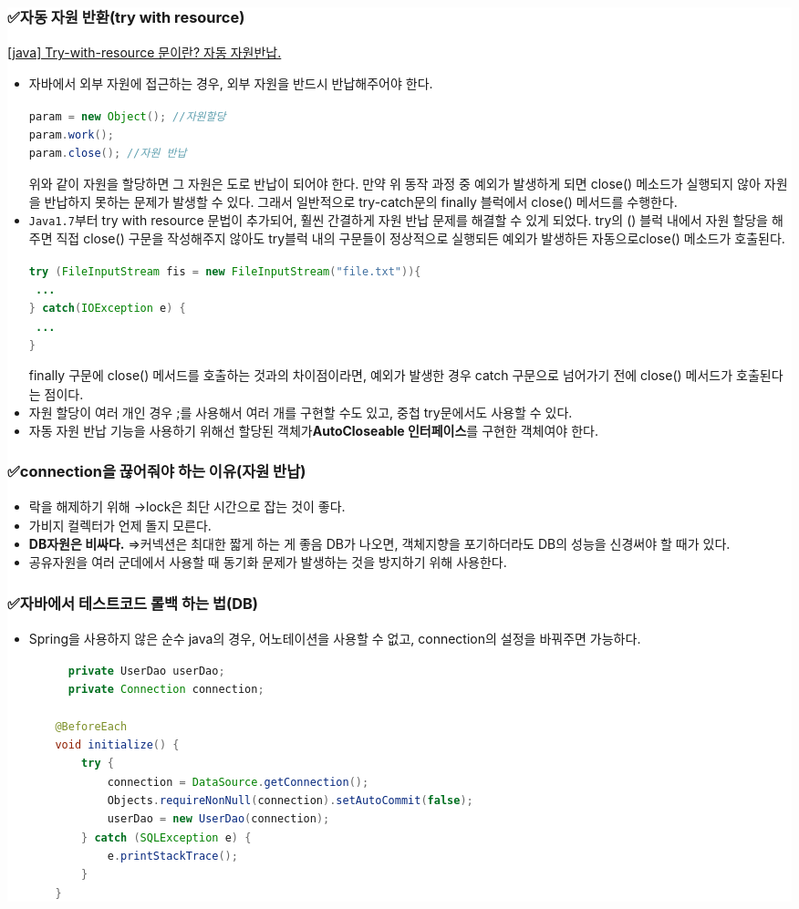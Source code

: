 ### ✅자동 자원 반환(try with resource)

[[java] Try-with-resource 문이란? 자동 자원반납.](https://cheershennah.tistory.com/180)

- 자바에서 외부 자원에 접근하는 경우, 외부 자원을 반드시 반납해주어야 한다.
  ```java
  param = new Object(); //자원할당
  param.work();
  param.close(); //자원 반납
  ```
  위와 같이 자원을 할당하면 그 자원은 도로 반납이 되어야 한다. 만약 위 동작 과정 중 예외가 발생하게 되면 close() 메소드가 실행되지 않아 자원을 반납하지 못하는 문제가 발생할 수 있다.
  그래서 일반적으로 try-catch문의 finally 블럭에서 close() 메서드를 수행한다.
- `Java1.7`부터 try with resource 문법이 추가되어, 훨씬 간결하게 자원 반납 문제를 해결할 수 있게 되었다.
  try의 () 블럭 내에서 자원 할당을 해주면 직접 close() 구문을 작성해주지 않아도 try블럭 내의 구문들이 정상적으로 실행되든 예외가 발생하든 자동으로close() 메소드가 호출된다.
  ```java
  try (FileInputStream fis = new FileInputStream("file.txt")){
   ...
  } catch(IOException e) {
   ...
  }
  ```
  finally 구문에 close() 메서드를 호출하는 것과의 차이점이라면, 예외가 발생한 경우 catch 구문으로 넘어가기 전에 close() 메서드가 호출된다는 점이다.
- 자원 할당이 여러 개인 경우 ;를 사용해서 여러 개를 구현할 수도 있고, 중첩 try문에서도 사용할 수 있다.
- 자동 자원 반납 기능을 사용하기 위해선 할당된 객체가**AutoCloseable 인터페이스**를 구현한 객체여야 한다.

### ✅connection을 끊어줘야 하는 이유(자원 반납)

- 락을 해제하기 위해 →lock은 최단 시간으로 잡는 것이 좋다.
- 가비지 컬렉터가 언제 돌지 모른다.
- **DB자원은 비싸다.**
  ⇒커넥션은 최대한 짧게 하는 게 좋음
  DB가 나오면, 객체지향을 포기하더라도 DB의 성능을 신경써야 할 때가 있다.
- 공유자원을 여러 군데에서 사용할 때 동기화 문제가 발생하는 것을 방지하기 위해 사용한다.

### ✅자바에서 테스트코드 롤백 하는 법(DB)

- Spring을 사용하지 않은 순수 java의 경우, 어노테이션을 사용할 수 없고, connection의 설정을 바꿔주면 가능하다.

  ```java
  		private UserDao userDao;
  		private Connection connection;

      @BeforeEach
      void initialize() {
          try {
              connection = DataSource.getConnection();
              Objects.requireNonNull(connection).setAutoCommit(false);
              userDao = new UserDao(connection);
          } catch (SQLException e) {
              e.printStackTrace();
          }
      }
  ```
